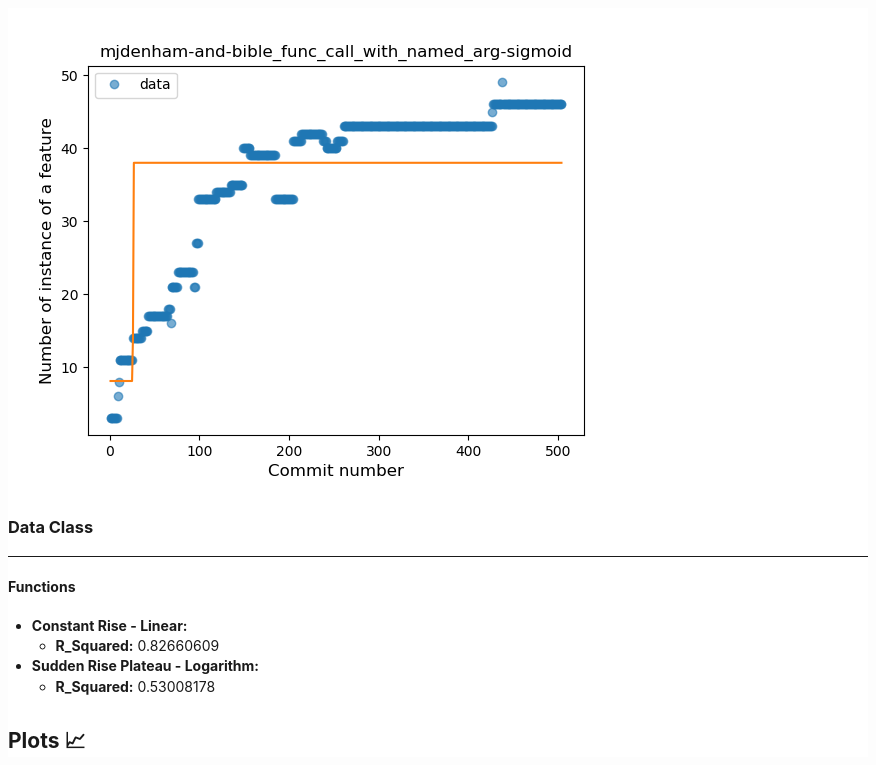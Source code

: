 ![mjdenham-and-bible T7](../plots/mjdenham-and-bible_func_call_with_named_arg_T7.png)
### <a name="data_class">Data Class</a>
----
#### Functions
* **Constant Rise - Linear:** ![equation](http://latex.codecogs.com/svg.latex?0.017936x%20&plus;%202.36613)
    * **R_Squared:** 0.82660609
* **Sudden Rise Plateau - Logarithm:** ![equation](http://latex.codecogs.com/svg.latex?2.157715%5Clog_%7B3.715157%7D%28x%29%20&plus;%200.0)
    * **R_Squared:** 0.53008178

**Plots** :chart_with_upwards_trend:
-----
